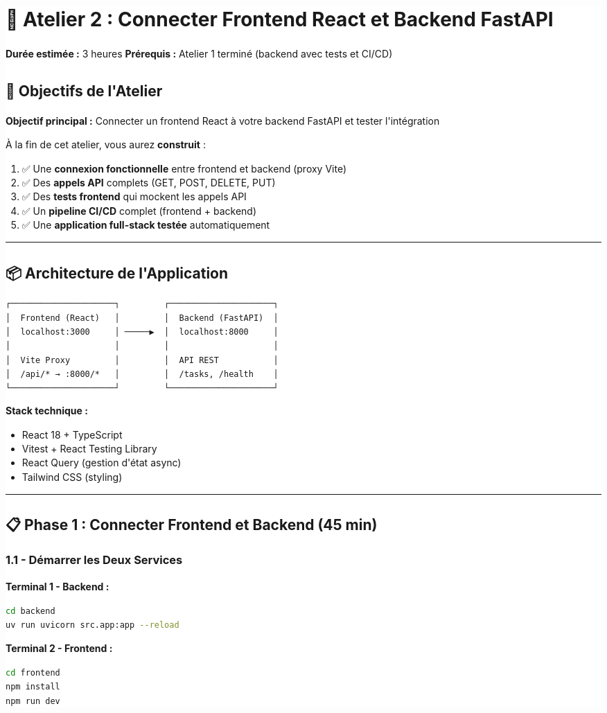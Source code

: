 # 🎨 Atelier 2 : Connecter Frontend React et Backend FastAPI

**Durée estimée :** 3 heures
**Prérequis :** Atelier 1 terminé (backend avec tests et CI/CD)

## 🎯 Objectifs de l'Atelier

**Objectif principal :** Connecter un frontend React à votre backend FastAPI et tester l'intégration

À la fin de cet atelier, vous aurez **construit** :

1. ✅ Une **connexion fonctionnelle** entre frontend et backend (proxy Vite)
2. ✅ Des **appels API** complets (GET, POST, DELETE, PUT)
3. ✅ Des **tests frontend** qui mockent les appels API
4. ✅ Un **pipeline CI/CD** complet (frontend + backend)
5. ✅ Une **application full-stack testée** automatiquement

---

## 📦 Architecture de l'Application

```
┌─────────────────────┐         ┌─────────────────────┐
│  Frontend (React)   │         │  Backend (FastAPI)  │
│  localhost:3000     │ ─────▶  │  localhost:8000     │
│                     │         │                     │
│  Vite Proxy         │         │  API REST           │
│  /api/* → :8000/*   │         │  /tasks, /health    │
└─────────────────────┘         └─────────────────────┘
```

**Stack technique :**
- React 18 + TypeScript
- Vitest + React Testing Library
- React Query (gestion d'état async)
- Tailwind CSS (styling)

---

## 📋 Phase 1 : Connecter Frontend et Backend (45 min)

### 1.1 - Démarrer les Deux Services

**Terminal 1 - Backend :**
```bash
cd backend
uv run uvicorn src.app:app --reload
```

**Terminal 2 - Frontend :**
```bash
cd frontend
npm install
npm run dev
```

